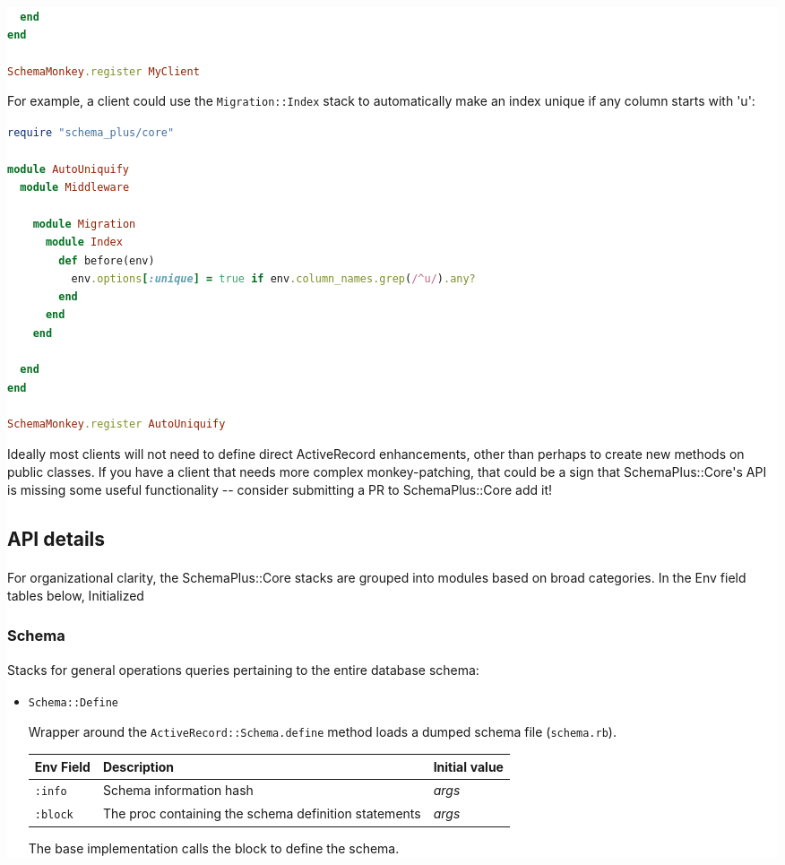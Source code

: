 ```ruby
  end
end

SchemaMonkey.register MyClient
```

For example, a client could use the `Migration::Index` stack to automatically make an index unique if any column starts with 'u':

```ruby
require "schema_plus/core"

module AutoUniquify
  module Middleware

    module Migration
      module Index
        def before(env)
          env.options[:unique] = true if env.column_names.grep(/^u/).any?
        end
      end
    end

  end
end

SchemaMonkey.register AutoUniquify
```

Ideally most clients will not need to define direct ActiveRecord enhancements, other than perhaps to create new methods on public classes.  If you have a client that needs more complex monkey-patching, that could be a sign that SchemaPlus::Core's API is missing some useful functionality -- consider submitting a PR to SchemaPlus::Core add it!

## API details

For organizational clarity, the SchemaPlus::Core stacks are grouped into modules based on broad categories.  In the Env field tables below, Initialized

### Schema

Stacks for general operations queries pertaining to the entire database schema:

* `Schema::Define`

  Wrapper around the `ActiveRecord::Schema.define` method loads a dumped schema file (`schema.rb`).

    Env Field    | Description | Initial value
    --- | --- | ---
    `:info` | Schema information hash | *args*
    `:block` | The proc containing the schema definition statements | *args*

  The base implementation calls the block to define the schema.
